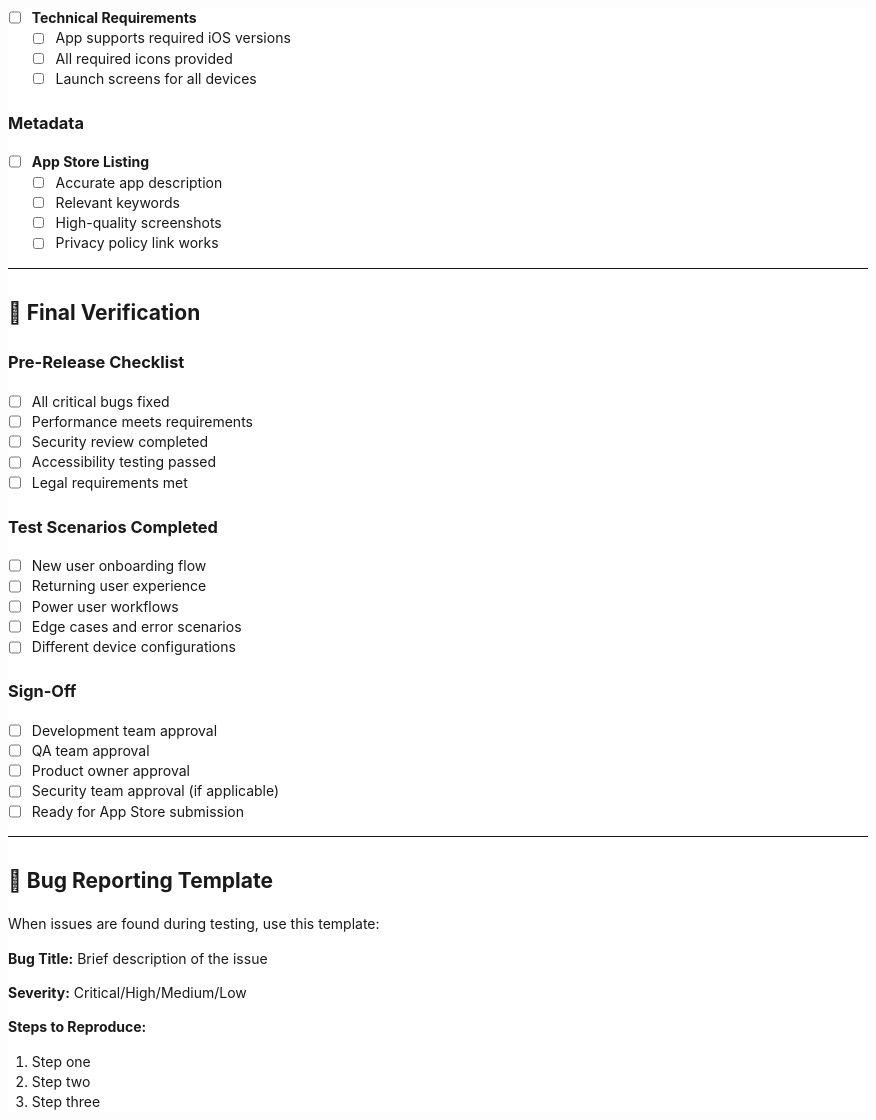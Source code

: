 - [ ] **Technical Requirements**
  - [ ] App supports required iOS versions
  - [ ] All required icons provided
  - [ ] Launch screens for all devices

### Metadata
- [ ] **App Store Listing**
  - [ ] Accurate app description
  - [ ] Relevant keywords
  - [ ] High-quality screenshots
  - [ ] Privacy policy link works

---

## 🎯 Final Verification

### Pre-Release Checklist
- [ ] All critical bugs fixed
- [ ] Performance meets requirements
- [ ] Security review completed
- [ ] Accessibility testing passed
- [ ] Legal requirements met

### Test Scenarios Completed
- [ ] New user onboarding flow
- [ ] Returning user experience
- [ ] Power user workflows
- [ ] Edge cases and error scenarios
- [ ] Different device configurations

### Sign-Off
- [ ] Development team approval
- [ ] QA team approval
- [ ] Product owner approval
- [ ] Security team approval (if applicable)
- [ ] Ready for App Store submission

---

## 📝 Bug Reporting Template

When issues are found during testing, use this template:

**Bug Title:** Brief description of the issue

**Severity:** Critical/High/Medium/Low

**Steps to Reproduce:**
1. Step one
2. Step two
3. Step three
